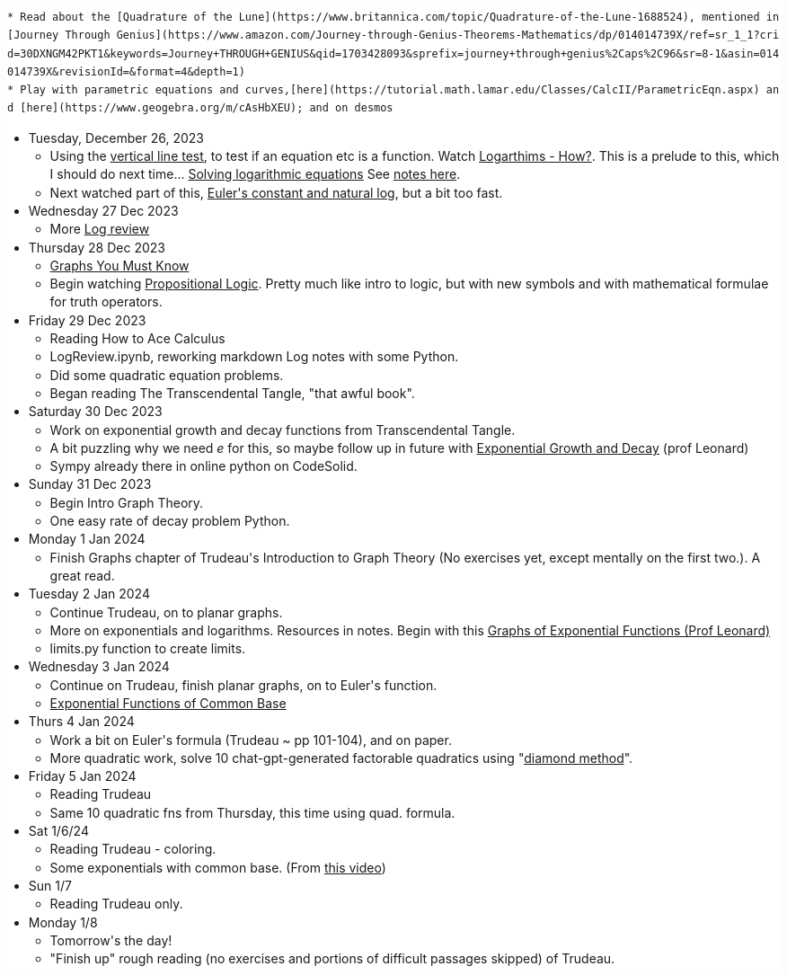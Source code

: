 	* Read about the [Quadrature of the Lune](https://www.britannica.com/topic/Quadrature-of-the-Lune-1688524), mentioned in [Journey Through Genius](https://www.amazon.com/Journey-through-Genius-Theorems-Mathematics/dp/014014739X/ref=sr_1_1?crid=30DXNGM42PKT1&keywords=Journey+THROUGH+GENIUS&qid=1703428093&sprefix=journey+through+genius%2Caps%2C96&sr=8-1&asin=014014739X&revisionId=&format=4&depth=1)
	* Play with parametric equations and curves,[here](https://tutorial.math.lamar.edu/Classes/CalcII/ParametricEqn.aspx) and [here](https://www.geogebra.org/m/cAsHbXEU); and on desmos
* Tuesday, December 26, 2023
	* Using the [vertical line test](https://www.youtube.com/watch?v=7j6kh8Z2H90&list=PLDesaqWTN6ESsmwELdrzhcGiRhk5DjwLP&index=6), to test if an equation etc is a function.  Watch [Logarthims - How?](https://www.youtube.com/watch?v=Zw5t6BTQYRU). This is a prelude to this, which I should do next time... [Solving logarithmic equations](https://www.youtube.com/watch?v=rBnQiLa2TYo)  See [notes here](LogarithmsAndExponents).
	* Next watched part of this, [Euler's constant and natural log](https://www.youtube.com/watch?v=Q9puUgDc2BY), but a bit too fast.
* Wednesday 27 Dec 2023
	* More [Log review](https://www.youtube.com/watch?v=rBnQiLa2TYo)
* Thursday 28 Dec 2023
	* [Graphs You Must Know](https://www.youtube.com/watch?v=NrmmR3-VxA8&list=PLDesaqWTN6ESsmwELdrzhcGiRhk5DjwLP&index=13)
	* Begin watching [Propositional Logic](https://www.youtube.com/@Trevtutor).  Pretty much like intro to logic, but with new symbols and with mathematical formulae for truth operators.
* Friday 29 Dec 2023
	* Reading How to Ace Calculus
	* LogReview.ipynb, reworking markdown Log notes with some Python.
	* Did some quadratic equation problems.
	* Began reading The Transcendental Tangle, "that awful book".
* Saturday 30 Dec 2023
	* Work on exponential growth and decay functions from Transcendental Tangle.
	* A bit puzzling why we need $e$ for this, so maybe follow up in future with 
	[Exponential Growth and Decay](https://www.youtube.com/watch?v=rO-C48LY2KY) (prof Leonard)
	* Sympy already there in online python on CodeSolid.
* Sunday 31 Dec 2023
	* Begin Intro Graph Theory.
	* One easy rate of decay problem Python.
* Monday 1 Jan 2024
	* Finish Graphs chapter of Trudeau's Introduction to Graph Theory (No exercises yet, except mentally on the first two.).  A great read.
* Tuesday 2 Jan 2024
	* Continue Trudeau, on to planar graphs.
	* More on exponentials and logarithms.  Resources in notes.  Begin with this [Graphs of Exponential Functions (Prof Leonard)](https://www.youtube.com/watch?v=2w14jBb0e9Q&list=PLDesaqWTN6ESsmwELdrzhcGiRhk5DjwLP&index=52)
	* limits.py function to create limits.
* Wednesday 3 Jan 2024
	* Continue on Trudeau, finish planar graphs, on to Euler's function.  
	* [Exponential Functions of Common Base](https://www.youtube.com/watch?v=gkUWLFontZU&list=PLDesaqWTN6ESsmwELdrzhcGiRhk5DjwLP&index=55)
* Thurs 4 Jan 2024
	* Work a bit on Euler's formula (Trudeau ~ pp 101-104), and on paper.  
	* More quadratic work, solve 10 chat-gpt-generated factorable quadratics using "[diamond method](http://mrsgalgebra.pbworks.com/w/page/12019048/Diamond%20Method%20for%20Factoring%20Polynomials)".
* Friday 5 Jan 2024
	* Reading Trudeau
	* Same 10 quadratic fns from Thursday, this time using quad. formula.	
* Sat 1/6/24
	* Reading Trudeau - coloring.
	* Some exponentials with common base. (From [this video](https://www.youtube.com/watch?v=gkUWLFontZU&list=PLDesaqWTN6ESsmwELdrzhcGiRhk5DjwLP&index=55))
* Sun 1/7
	* Reading Trudeau only.
* Monday 1/8
	* Tomorrow's the day! 
	* "Finish up" rough reading (no exercises and portions of difficult passages skipped) of Trudeau.